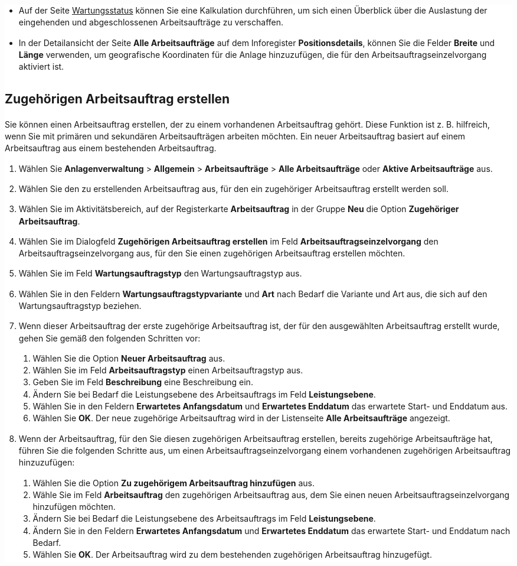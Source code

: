 - Auf der Seite [Wartungsstatus](../controlling-and-reporting/maintenance-status.md) können Sie eine Kalkulation durchführen, um sich einen Überblick über die Auslastung der eingehenden und abgeschlossenen Arbeitsaufträge zu verschaffen.  

- In der Detailansicht der Seite **Alle Arbeitsaufträge** auf dem Inforegister **Positionsdetails**, können Sie die Felder **Breite** und **Länge** verwenden, um geografische Koordinaten für die Anlage hinzuzufügen, die für den Arbeitsauftragseinzelvorgang aktiviert ist.  


## <a name="create-related-work-order"></a>Zugehörigen Arbeitsauftrag erstellen

Sie können einen Arbeitsauftrag erstellen, der zu einem vorhandenen Arbeitsauftrag gehört. Diese Funktion ist z. B. hilfreich, wenn Sie mit primären und sekundären Arbeitsaufträgen arbeiten möchten. Ein neuer Arbeitsauftrag basiert auf einem Arbeitsauftrag aus einem bestehenden Arbeitsauftrag.

1. Wählen Sie **Anlagenverwaltung** > **Allgemein** > **Arbeitsaufträge** > **Alle Arbeitsaufträge** oder **Aktive Arbeitsaufträge** aus.

2. Wählen Sie den zu erstellenden Arbeitsauftrag aus, für den ein zugehöriger Arbeitsauftrag erstellt werden soll.

3. Wählen Sie im Aktivitätsbereich, auf der Registerkarte **Arbeitsauftrag** in der Gruppe **Neu** die Option **Zugehöriger Arbeitsauftrag**.

4. Wählen Sie im Dialogfeld **Zugehörigen Arbeitsauftrag erstellen** im Feld **Arbeitsauftragseinzelvorgang** den Arbeitsauftragseinzelvorgang aus, für den Sie einen zugehörigen Arbeitsauftrag erstellen möchten.

5. Wählen Sie im Feld **Wartungsauftragstyp** den Wartungsauftragstyp aus.

6. Wählen Sie in den Feldern **Wartungsauftragstypvariante** und **Art** nach Bedarf die Variante und Art aus, die sich auf den Wartungsauftragstyp beziehen.

7. Wenn dieser Arbeitsauftrag der erste zugehörige Arbeitsauftrag ist, der für den ausgewählten Arbeitsauftrag erstellt wurde, gehen Sie gemäß den folgenden Schritten vor:
    1. Wählen Sie die Option **Neuer Arbeitsauftrag** aus.
    2. Wählen Sie im Feld **Arbeitsauftragstyp** einen Arbeitsauftragstyp aus.
    3. Geben Sie im Feld **Beschreibung** eine Beschreibung ein.
    4. Ändern Sie bei Bedarf die Leistungsebene des Arbeitsauftrags im Feld **Leistungsebene**.
    5. Wählen Sie in den Feldern **Erwartetes Anfangsdatum** und **Erwartetes Enddatum** das erwartete Start- und Enddatum aus.
    6. Wählen Sie **OK**. Der neue zugehörige Arbeitsauftrag wird in der Listenseite **Alle Arbeitsaufträge** angezeigt.  

8. Wenn der Arbeitsauftrag, für den Sie diesen zugehörigen Arbeitsauftrag erstellen, bereits zugehörige Arbeitsaufträge hat, führen Sie die folgenden Schritte aus, um einen Arbeitsauftragseinzelvorgang einem vorhandenen zugehörigen Arbeitsauftrag hinzuzufügen:
    1. Wählen Sie die Option **Zu zugehörigem Arbeitsauftrag hinzufügen** aus.
    2. Wähle Sie im Feld **Arbeitsauftrag** den zugehörigen Arbeitsauftrag aus, dem Sie einen neuen Arbeitsauftragseinzelvorgang hinzufügen möchten.
    3. Ändern Sie bei Bedarf die Leistungsebene des Arbeitsauftrags im Feld **Leistungsebene**.
    4. Ändern Sie in den Feldern **Erwartetes Anfangsdatum** und **Erwartetes Enddatum** das erwartete Start- und Enddatum nach Bedarf.
    5. Wählen Sie **OK**. Der Arbeitsauftrag wird zu dem bestehenden zugehörigen Arbeitsauftrag hinzugefügt.
